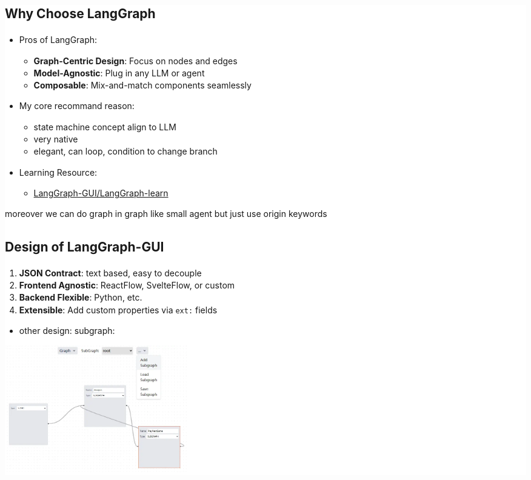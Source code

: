 ## Why Choose LangGraph

* Pros of LangGraph:
  * **Graph-Centric Design**: Focus on nodes and edges
  * **Model-Agnostic**: Plug in any LLM or agent
  * **Composable**: Mix-and-match components seamlessly

* My core recommand reason:
  * state machine concept align to LLM
  * very native
  * elegant, can loop, condition to change branch


* Learning Resource:
  * [LangGraph-GUI/LangGraph-learn](https://github.com/LangGraph-GUI/LangGraph-learn)

moreover we can do graph in graph like small agent but just use origin keywords



</div>


<div class="slide">

## Design of LangGraph-GUI

1. **JSON Contract**: text based, easy to decouple
2. **Frontend Agnostic**: ReactFlow, SvelteFlow, or custom
3. **Backend Flexible**: Python, etc.
4. **Extensible**: Add custom properties via `ext:` fields

* other design: subgraph:

<img src="subgraph.webp" width="300">
